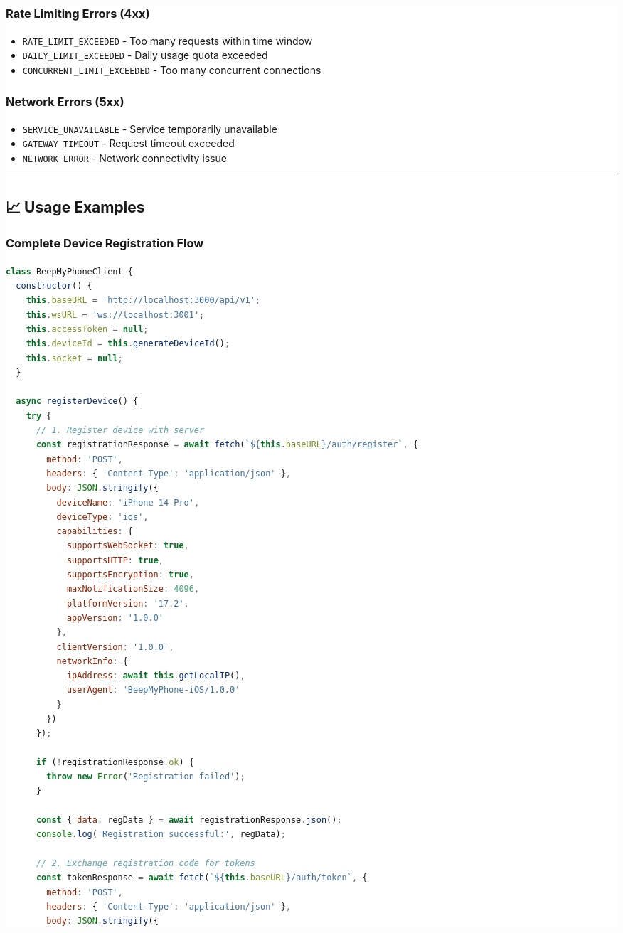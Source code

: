 ### **Rate Limiting Errors (4xx)**
- `RATE_LIMIT_EXCEEDED` - Too many requests within time window
- `DAILY_LIMIT_EXCEEDED` - Daily usage quota exceeded
- `CONCURRENT_LIMIT_EXCEEDED` - Too many concurrent connections

### **Network Errors (5xx)**
- `SERVICE_UNAVAILABLE` - Service temporarily unavailable
- `GATEWAY_TIMEOUT` - Request timeout exceeded
- `NETWORK_ERROR` - Network connectivity issue

---

## 📈 Usage Examples

### **Complete Device Registration Flow**

```javascript
class BeepMyPhoneClient {
  constructor() {
    this.baseURL = 'http://localhost:3000/api/v1';
    this.wsURL = 'ws://localhost:3001';
    this.accessToken = null;
    this.deviceId = this.generateDeviceId();
    this.socket = null;
  }

  async registerDevice() {
    try {
      // 1. Register device with server
      const registrationResponse = await fetch(`${this.baseURL}/auth/register`, {
        method: 'POST',
        headers: { 'Content-Type': 'application/json' },
        body: JSON.stringify({
          deviceName: 'iPhone 14 Pro',
          deviceType: 'ios',
          capabilities: {
            supportsWebSocket: true,
            supportsHTTP: true,
            supportsEncryption: true,
            maxNotificationSize: 4096,
            platformVersion: '17.2',
            appVersion: '1.0.0'
          },
          clientVersion: '1.0.0',
          networkInfo: {
            ipAddress: await this.getLocalIP(),
            userAgent: 'BeepMyPhone-iOS/1.0.0'
          }
        })
      });

      if (!registrationResponse.ok) {
        throw new Error('Registration failed');
      }

      const { data: regData } = await registrationResponse.json();
      console.log('Registration successful:', regData);

      // 2. Exchange registration code for tokens
      const tokenResponse = await fetch(`${this.baseURL}/auth/token`, {
        method: 'POST',
        headers: { 'Content-Type': 'application/json' },
        body: JSON.stringify({
```